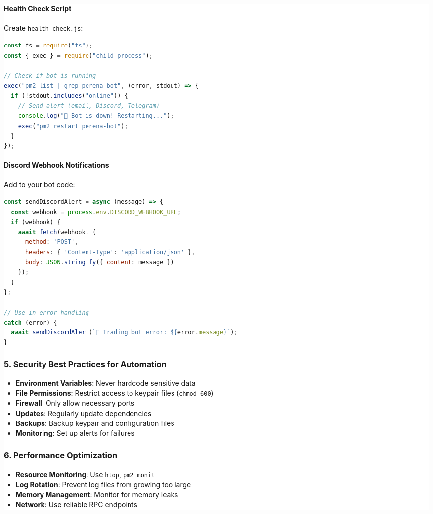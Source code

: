 #### Health Check Script

Create `health-check.js`:

```javascript
const fs = require("fs");
const { exec } = require("child_process");

// Check if bot is running
exec("pm2 list | grep perena-bot", (error, stdout) => {
  if (!stdout.includes("online")) {
    // Send alert (email, Discord, Telegram)
    console.log("🚨 Bot is down! Restarting...");
    exec("pm2 restart perena-bot");
  }
});
```

#### Discord Webhook Notifications

Add to your bot code:

```javascript
const sendDiscordAlert = async (message) => {
  const webhook = process.env.DISCORD_WEBHOOK_URL;
  if (webhook) {
    await fetch(webhook, {
      method: 'POST',
      headers: { 'Content-Type': 'application/json' },
      body: JSON.stringify({ content: message })
    });
  }
};

// Use in error handling
catch (error) {
  await sendDiscordAlert(`🚨 Trading bot error: ${error.message}`);
}
```

### 5. Security Best Practices for Automation

- **Environment Variables**: Never hardcode sensitive data
- **File Permissions**: Restrict access to keypair files (`chmod 600`)
- **Firewall**: Only allow necessary ports
- **Updates**: Regularly update dependencies
- **Backups**: Backup keypair and configuration files
- **Monitoring**: Set up alerts for failures

### 6. Performance Optimization

- **Resource Monitoring**: Use `htop`, `pm2 monit`
- **Log Rotation**: Prevent log files from growing too large
- **Memory Management**: Monitor for memory leaks
- **Network**: Use reliable RPC endpoints
